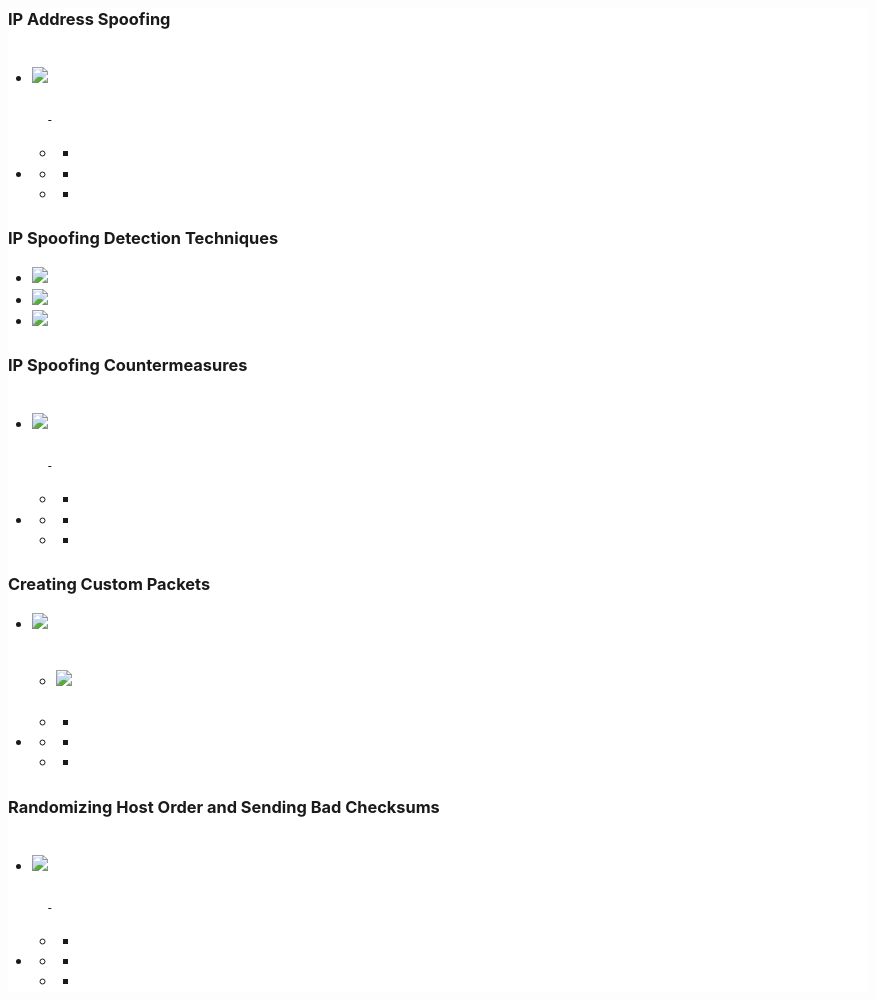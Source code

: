 ### IP Address Spoofing
- ![](img/03.45.01.jpg)
    - 
        - 
    - 
        - 
- 
    - 
        - 
    - 
        - 

### IP Spoofing Detection Techniques
- ![](img/03.46.01.jpg)
- ![](img/03.46.02.jpg)
- ![](img/03.46.03.jpg)

### IP Spoofing Countermeasures
- ![](img/03.47.01.jpg)
    - 
        - 
    - 
        - 
- 
    - 
        - 
    - 
        - 

### Creating Custom Packets
- ![](img/03.48.01.jpg)
    - ![](img/03.48.02.jpg)
        - 
    - 
        - 
- 
    - 
        - 
    - 
        - 

### Randomizing Host Order and Sending Bad Checksums
- ![](img/03.49.01.jpg)
    - 
        - 
    - 
        - 
- 
    - 
        - 
    - 
        - 
